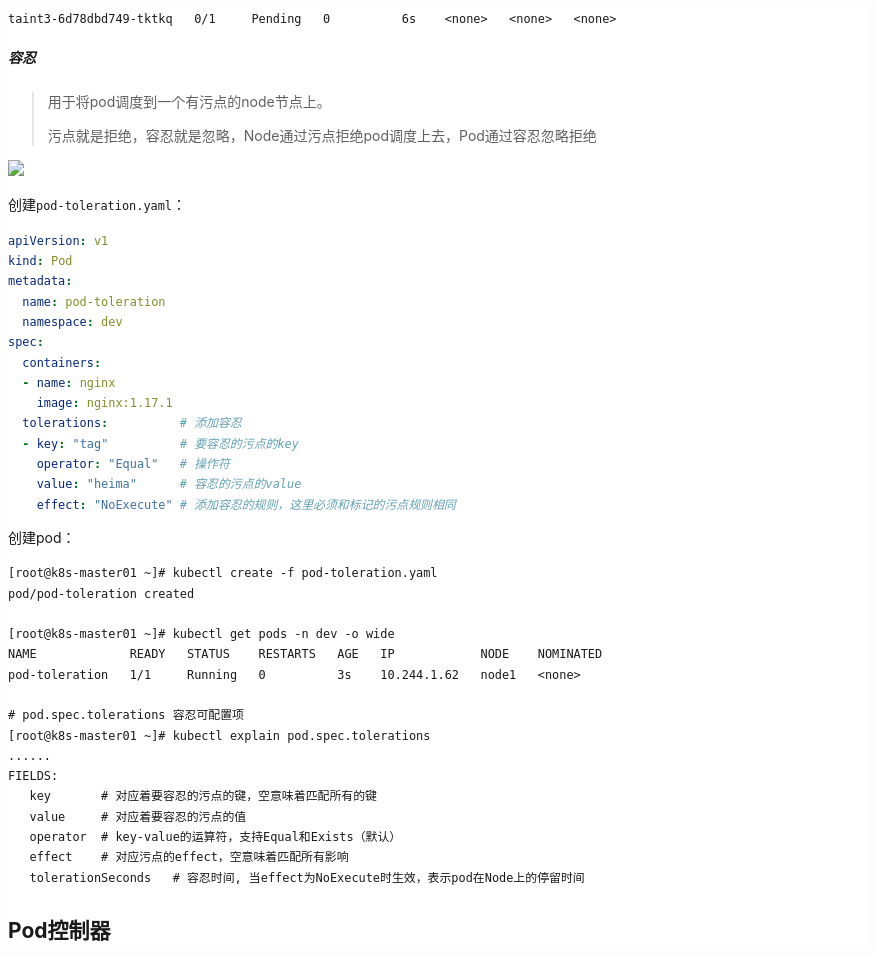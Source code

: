 ```shell script
taint3-6d78dbd749-tktkq   0/1     Pending   0          6s    <none>   <none>   <none>
```

##### 容忍

> 用于将pod调度到一个有污点的node节点上。
>
> 污点就是拒绝，容忍就是忽略，Node通过污点拒绝pod调度上去，Pod通过容忍忽略拒绝

![](https://gitee.com/yooome/golang/raw/main/21-k8s%E8%AF%A6%E7%BB%86%E6%95%99%E7%A8%8B/Kubenetes.assets/image-20200514095913741.png)

创建`pod-toleration.yaml`：

```yaml
apiVersion: v1
kind: Pod
metadata:
  name: pod-toleration
  namespace: dev
spec:
  containers:
  - name: nginx
    image: nginx:1.17.1
  tolerations:          # 添加容忍
  - key: "tag"          # 要容忍的污点的key
    operator: "Equal"   # 操作符
    value: "heima"      # 容忍的污点的value
    effect: "NoExecute" # 添加容忍的规则，这里必须和标记的污点规则相同
```

创建pod：

```shell script
[root@k8s-master01 ~]# kubectl create -f pod-toleration.yaml
pod/pod-toleration created

[root@k8s-master01 ~]# kubectl get pods -n dev -o wide
NAME             READY   STATUS    RESTARTS   AGE   IP            NODE    NOMINATED
pod-toleration   1/1     Running   0          3s    10.244.1.62   node1   <none>

# pod.spec.tolerations 容忍可配置项
[root@k8s-master01 ~]# kubectl explain pod.spec.tolerations
......
FIELDS:
   key       # 对应着要容忍的污点的键，空意味着匹配所有的键
   value     # 对应着要容忍的污点的值
   operator  # key-value的运算符，支持Equal和Exists（默认）
   effect    # 对应污点的effect，空意味着匹配所有影响
   tolerationSeconds   # 容忍时间, 当effect为NoExecute时生效，表示pod在Node上的停留时间
```

## Pod控制器
